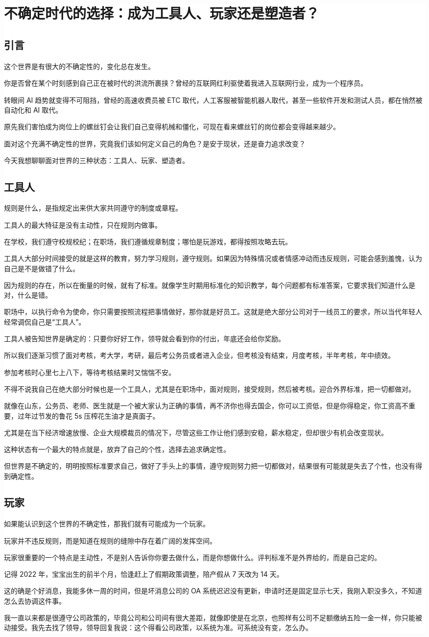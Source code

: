 # 不确定时代的选择：成为工具人、玩家还是塑造者？

## 引言

这个世界是有很大的不确定性的，变化总在发生。

你是否曾在某个时刻感到自己正在被时代的洪流所裹挟？曾经的互联网红利驱使着我进入互联网行业，成为一个程序员。

转眼间 AI 趋势就变得不可阻挡，曾经的高速收费员被 ETC 取代，人工客服被智能机器人取代，甚至一些软件开发和测试人员，都在悄然被自动化和 AI 取代。

原先我们害怕成为岗位上的螺丝钉会让我们自己变得机械和僵化，可现在看来螺丝钉的岗位都会变得越来越少。

面对这个充满不确定性的世界，究竟我们该如何定义自己的角色？是安于现状，还是奋力追求改变？

今天我想聊聊面对世界的三种状态：工具人、玩家、塑造者。

## 工具人

规则是什么，是指规定出来供大家共同遵守的制度或章程。

工具人的最大特征是没有主动性，只在规则内做事。

在学校，我们遵守校规校纪；在职场，我们遵循规章制度；哪怕是玩游戏，都得按照攻略去玩。

工具人大部分时间接受的就是这样的教育，努力学习规则，遵守规则。如果因为特殊情况或者情感冲动而违反规则，可能会感到羞愧，认为自己是不是做错了什么。

因为规则的存在，所以在衡量的时候，就有了标准。就像学生时期用标准化的知识教学，每个问题都有标准答案，它要求我们知道什么是对，什么是错。

职场中，以执行命令为使命，你只需要按照流程把事情做好，那你就是好员工。这就是绝大部分公司对于一线员工的要求，所以当代年轻人经常调侃自己是“工具人”。

工具人被告知世界是确定的：只要你好好工作，领导就会看到你的付出，年底还会给你奖励。

所以我们逐渐习惯了面对考核，考大学，考研，最后考公务员或者进入企业，但考核没有结束，月度考核，半年考核，年中绩效。

参加考核时心里七上八下，等待考核结果时又惴惴不安。

不得不说我自己在绝大部分时候也是一个工具人，尤其是在职场中，面对规则，接受规则，然后被考核。迎合外界标准，把一切都做对。

就像在山东，公务员、老师、医生就是一个被大家认为正确的事情，再不济你也得去国企，你可以工资低，但是你得稳定，你工资高不重要，过年过节发的鲁花 5s 压榨花生油才是真面子。

尤其是在当下经济增速放慢、企业大规模裁员的情况下，尽管这些工作让他们感到安稳，薪水稳定，但却很少有机会改变现状。

这种状态有一个最大的特点就是，放弃了自己的个性，选择去追求确定性。

但世界是不确定的，明明按照标准要求自己，做好了手头上的事情，遵守规则努力把一切都做对，结果很有可能就是失去了个性，也没有得到确定性。

## 玩家

如果能认识到这个世界的不确定性，那我们就有可能成为一个玩家。

玩家并不违反规则，而是知道在规则的缝隙中存在着广阔的发挥空间。

玩家很重要的一个特点是主动性，不是别人告诉你你要去做什么，而是你想做什么。评判标准不是外界给的，而是自己定的。

记得 2022 年，宝宝出生的前半个月，恰逢赶上了假期政策调整，陪产假从 7 天改为 14 天。

这的确是个好消息，我能多休一周的时间，但是坏消息公司的 OA 系统迟迟没有更新，申请时还是固定显示七天，我刚入职没多久，不知道怎么去协调这件事。

我一直以来都是很遵守公司政策的，毕竟公司和公司间有很大差距，就像即使是在北京，也照样有公司不足额缴纳五险一金一样，你只能被动接受。我先去找了领导，领导回复我说：这个得看公司政策，以系统为准。可系统没有变，怎么办。
